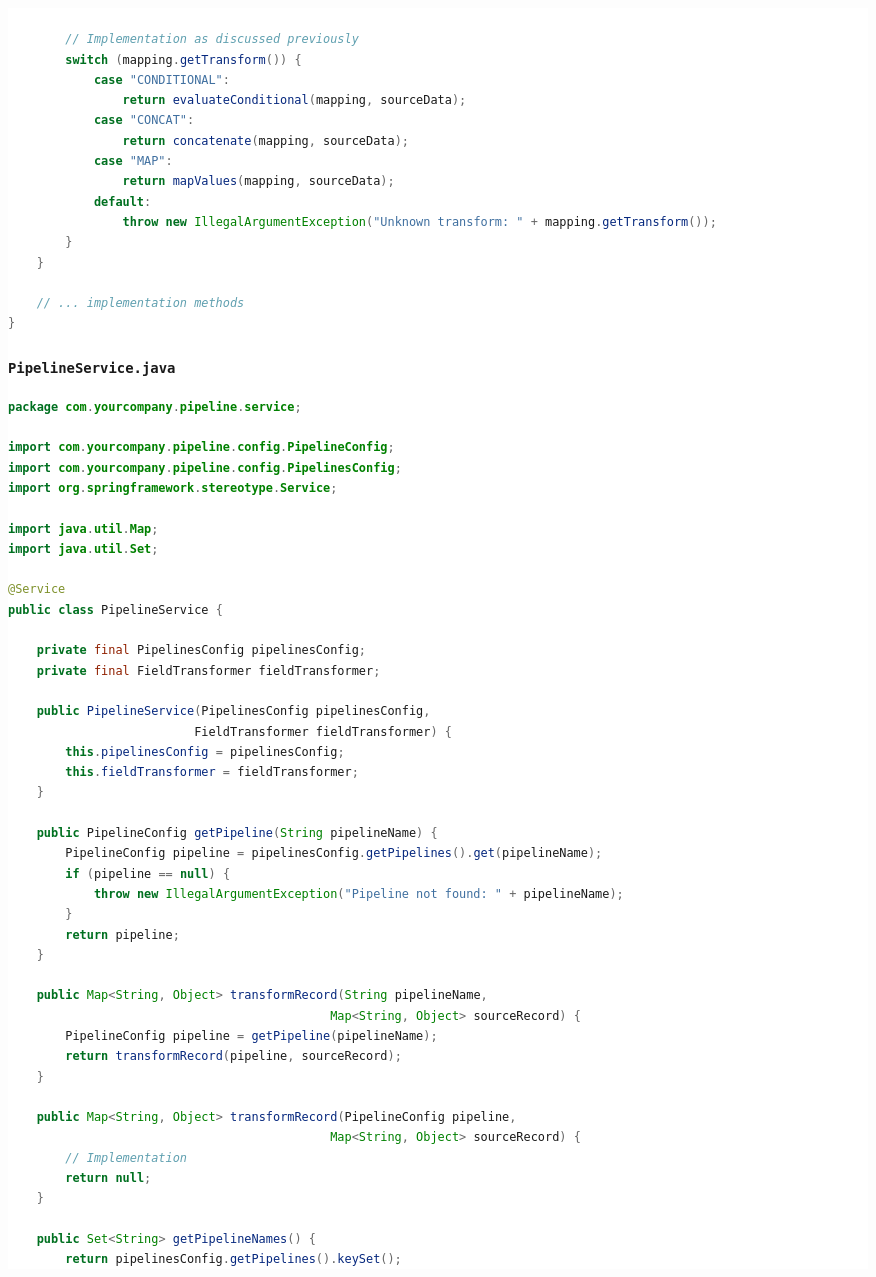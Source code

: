 ```java
        
        // Implementation as discussed previously
        switch (mapping.getTransform()) {
            case "CONDITIONAL":
                return evaluateConditional(mapping, sourceData);
            case "CONCAT":
                return concatenate(mapping, sourceData);
            case "MAP":
                return mapValues(mapping, sourceData);
            default:
                throw new IllegalArgumentException("Unknown transform: " + mapping.getTransform());
        }
    }
    
    // ... implementation methods
}
```

### `PipelineService.java`
```java
package com.yourcompany.pipeline.service;

import com.yourcompany.pipeline.config.PipelineConfig;
import com.yourcompany.pipeline.config.PipelinesConfig;
import org.springframework.stereotype.Service;

import java.util.Map;
import java.util.Set;

@Service
public class PipelineService {
    
    private final PipelinesConfig pipelinesConfig;
    private final FieldTransformer fieldTransformer;
    
    public PipelineService(PipelinesConfig pipelinesConfig, 
                          FieldTransformer fieldTransformer) {
        this.pipelinesConfig = pipelinesConfig;
        this.fieldTransformer = fieldTransformer;
    }
    
    public PipelineConfig getPipeline(String pipelineName) {
        PipelineConfig pipeline = pipelinesConfig.getPipelines().get(pipelineName);
        if (pipeline == null) {
            throw new IllegalArgumentException("Pipeline not found: " + pipelineName);
        }
        return pipeline;
    }
    
    public Map<String, Object> transformRecord(String pipelineName, 
                                             Map<String, Object> sourceRecord) {
        PipelineConfig pipeline = getPipeline(pipelineName);
        return transformRecord(pipeline, sourceRecord);
    }
    
    public Map<String, Object> transformRecord(PipelineConfig pipeline, 
                                             Map<String, Object> sourceRecord) {
        // Implementation
        return null;
    }
    
    public Set<String> getPipelineNames() {
        return pipelinesConfig.getPipelines().keySet();
```